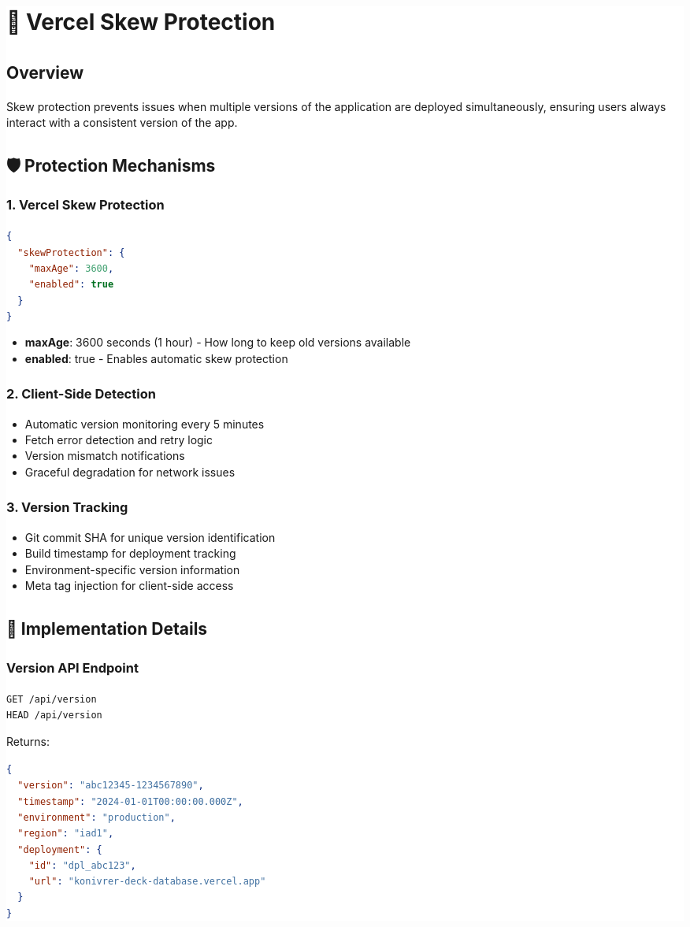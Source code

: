 # 🔄 Vercel Skew Protection

## Overview

Skew protection prevents issues when multiple versions of the application are deployed simultaneously, ensuring users always interact with a consistent version of the app.

## 🛡️ Protection Mechanisms

### 1. **Vercel Skew Protection**
```json
{
  "skewProtection": {
    "maxAge": 3600,
    "enabled": true
  }
}
```

- **maxAge**: 3600 seconds (1 hour) - How long to keep old versions available
- **enabled**: true - Enables automatic skew protection

### 2. **Client-Side Detection**
- Automatic version monitoring every 5 minutes
- Fetch error detection and retry logic
- Version mismatch notifications
- Graceful degradation for network issues

### 3. **Version Tracking**
- Git commit SHA for unique version identification
- Build timestamp for deployment tracking
- Environment-specific version information
- Meta tag injection for client-side access

## 🔧 Implementation Details

### Version API Endpoint
```
GET /api/version
HEAD /api/version
```

Returns:
```json
{
  "version": "abc12345-1234567890",
  "timestamp": "2024-01-01T00:00:00.000Z",
  "environment": "production",
  "region": "iad1",
  "deployment": {
    "id": "dpl_abc123",
    "url": "konivrer-deck-database.vercel.app"
  }
}
```

